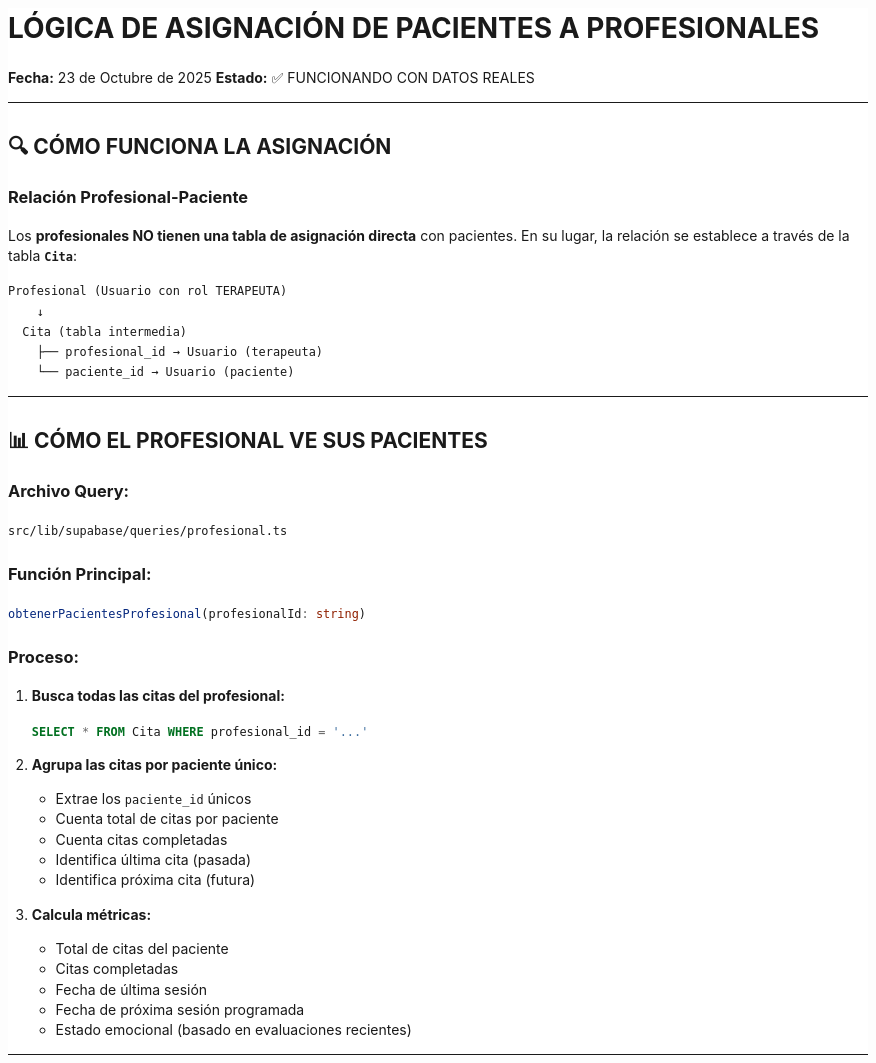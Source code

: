 # LÓGICA DE ASIGNACIÓN DE PACIENTES A PROFESIONALES

**Fecha:** 23 de Octubre de 2025
**Estado:** ✅ FUNCIONANDO CON DATOS REALES

---

## 🔍 CÓMO FUNCIONA LA ASIGNACIÓN

### Relación Profesional-Paciente

Los **profesionales NO tienen una tabla de asignación directa** con pacientes. En su lugar, la relación se establece a través de la tabla **`Cita`**:

```
Profesional (Usuario con rol TERAPEUTA)
    ↓
  Cita (tabla intermedia)
    ├── profesional_id → Usuario (terapeuta)
    └── paciente_id → Usuario (paciente)
```

---

## 📊 CÓMO EL PROFESIONAL VE SUS PACIENTES

### Archivo Query:
`src/lib/supabase/queries/profesional.ts`

### Función Principal:
```typescript
obtenerPacientesProfesional(profesionalId: string)
```

### Proceso:

1. **Busca todas las citas del profesional:**
   ```sql
   SELECT * FROM Cita WHERE profesional_id = '...'
   ```

2. **Agrupa las citas por paciente único:**
   - Extrae los `paciente_id` únicos
   - Cuenta total de citas por paciente
   - Cuenta citas completadas
   - Identifica última cita (pasada)
   - Identifica próxima cita (futura)

3. **Calcula métricas:**
   - Total de citas del paciente
   - Citas completadas
   - Fecha de última sesión
   - Fecha de próxima sesión programada
   - Estado emocional (basado en evaluaciones recientes)

---